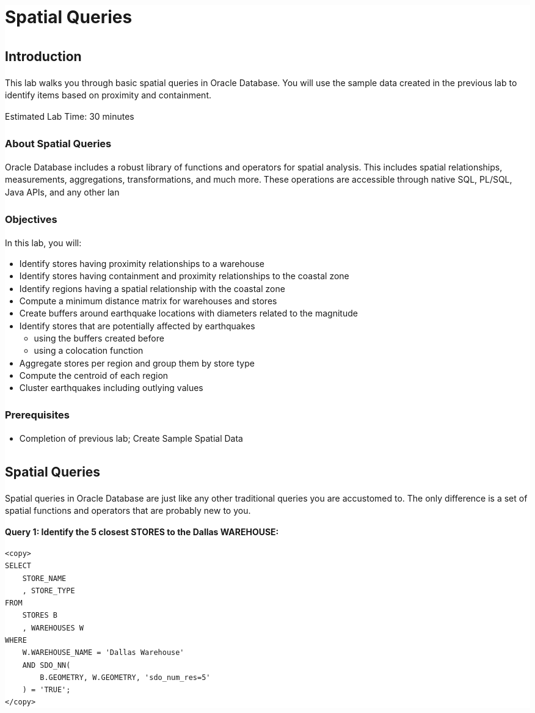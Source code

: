 # Spatial Queries


## Introduction

This lab walks you through basic spatial queries in Oracle Database. You will use the sample data created in the previous lab to identify items based on proximity and containment.

Estimated Lab Time: 30 minutes


### About Spatial Queries

Oracle Database includes a robust library of functions and operators for spatial analysis. This includes spatial relationships, measurements, aggregations, transformations, and much more. These operations are accessible through native SQL, PL/SQL, Java APIs, and any other lan


### Objectives

In this lab, you will:
* Identify stores having proximity relationships to a warehouse
* Identify stores having containment and proximity relationships to the coastal zone
* Identify regions having a spatial relationship with the coastal zone
* Compute a minimum distance matrix for warehouses and stores
* Create buffers around earthquake locations with diameters related to the magnitude
* Identify stores that are potentially affected by earthquakes 
    + using the buffers created before
    + using a colocation function
* Aggregate stores per region and group them by store type
* Compute the centroid of each region
* Cluster earthquakes including outlying values


### Prerequisites

* Completion of previous lab; Create Sample Spatial Data




## Spatial Queries 

Spatial queries in Oracle Database are just like any other traditional queries you are accustomed to. The only difference is a set of spatial functions and operators that are probably new to you.

**Query 1: Identify the 5 closest STORES to the Dallas WAREHOUSE:**

```
<copy> 
SELECT
    STORE_NAME
    , STORE_TYPE
FROM
    STORES B
    , WAREHOUSES W
WHERE
    W.WAREHOUSE_NAME = 'Dallas Warehouse'
    AND SDO_NN(
        B.GEOMETRY, W.GEOMETRY, 'sdo_num_res=5'
    ) = 'TRUE';
</copy>
```

